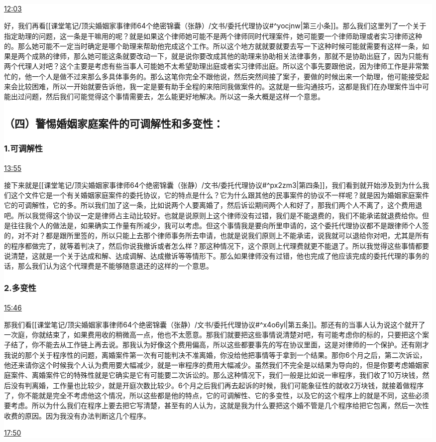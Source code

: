 [12:03](file:///E:/%5C%E6%B3%95%E5%BE%8B%E5%AE%9E%E5%8A%A1%5C01%20%E9%A1%B6%E5%B0%96%E5%A9%9A%E5%A7%BB%E5%AE%B6%E4%BA%8B%E5%BE%8B%E5%B8%8864%E4%B8%AA%E7%BB%9D%E5%AF%86%E9%94%A6%E5%9B%8A%EF%BC%88%E5%AE%8C%E7%BB%93%EF%BC%89%5C%E7%AC%AC2%E8%AE%B2%EF%BC%9A%E5%A6%82%E4%BD%95%E7%AD%BE%E5%A5%BD%E4%B8%80%E4%BB%BD%E5%A9%9A%E5%A7%BB%E5%AE%B6%E4%BA%8B%E6%A1%88%E4%BB%B6%E7%9A%84%E5%A7%94%E6%89%98%E4%BB%A3%E7%90%86%E5%8D%8F%E8%AE%AE%EF%BC%9F%5C%E7%AC%AC2%E8%AE%B2%EF%BC%9A%E5%A6%82%E4%BD%95%E7%AD%BE%E5%A5%BD%E4%B8%80%E4%BB%BD%E5%A9%9A%E5%A7%BB%E5%AE%B6%E4%BA%8B%E6%A1%88%E4%BB%B6%E7%9A%84%E5%A7%94%E6%89%98%E4%BB%A3%E7%90%86%E5%8D%8F%E8%AE%AE%EF%BC%9F.mp3#t=723.24929)

好，我们再看[[课堂笔记/顶尖婚姻家事律师64个绝密锦囊（张静）/文书/委托代理协议#^yocjnw|第三小条]]。那么我们这里列了一个关于指定助理的问题，这一条是干嘛用的呢？就是如果这个律师她可能不是两个律师同时代理案件，她可能要一个律师助理或者实习律师这种的。那么她可能不一定当时确定是哪个助理来帮助他完成这个工作。所以这个地方就就要就要去写一下这种时候可能就需要有这样一条，如果是两个成熟的律师，那么她可能这条就要改动一下，就是说你要改成其他的助理来协助相关法律事务，那就不是协助出庭了，因为只能有两个代理人对吧？这个主要是考虑有些当事人可能她不太希望助理出庭或者实习律师出庭。所以这个事先要跟他说，因为律师工作是非常繁忙的，他一个人是做不过来那么多具体事务的。那么这笔你完全不跟他说，然后突然间接了案子，要做的时候出来一个助理，他可能接受起来会比较困难，所以一开始就要告诉他，我一定是要有助手全程的来陪同我做案件的。这就是一些沟通技巧，这都是我们在办理案件当中可能出过问题，然后我们可能觉得这个事情需要去，怎么能更好地解决。所以这一条大概是这样一个意思。
## （四）警惕婚姻家庭案件的可调解性和多变性：
### 1.可调解性
[13:55](file:///E:/%5C%E6%B3%95%E5%BE%8B%E5%AE%9E%E5%8A%A1%5C01%20%E9%A1%B6%E5%B0%96%E5%A9%9A%E5%A7%BB%E5%AE%B6%E4%BA%8B%E5%BE%8B%E5%B8%8864%E4%B8%AA%E7%BB%9D%E5%AF%86%E9%94%A6%E5%9B%8A%EF%BC%88%E5%AE%8C%E7%BB%93%EF%BC%89%5C%E7%AC%AC2%E8%AE%B2%EF%BC%9A%E5%A6%82%E4%BD%95%E7%AD%BE%E5%A5%BD%E4%B8%80%E4%BB%BD%E5%A9%9A%E5%A7%BB%E5%AE%B6%E4%BA%8B%E6%A1%88%E4%BB%B6%E7%9A%84%E5%A7%94%E6%89%98%E4%BB%A3%E7%90%86%E5%8D%8F%E8%AE%AE%EF%BC%9F%5C%E7%AC%AC2%E8%AE%B2%EF%BC%9A%E5%A6%82%E4%BD%95%E7%AD%BE%E5%A5%BD%E4%B8%80%E4%BB%BD%E5%A9%9A%E5%A7%BB%E5%AE%B6%E4%BA%8B%E6%A1%88%E4%BB%B6%E7%9A%84%E5%A7%94%E6%89%98%E4%BB%A3%E7%90%86%E5%8D%8F%E8%AE%AE%EF%BC%9F.mp3#t=835.085575)

接下来就是[[课堂笔记/顶尖婚姻家事律师64个绝密锦囊（张静）/文书/委托代理协议#^px2zm3|第四条]]，我们看到就开始涉及到为什么我们这个文件它是一个有关婚姻家庭案件的委托协议，它的特点是什么？它为什么跟其他的民事案件的协议不一样呢？就是因为婚姻家庭案件它的可调解性，它的多。所以我们加了这一条，比如说两个人要离婚了，然后诉讼期间两个人和好了，那我们两个人不离了，这个费用退吧。所以我觉得这个协议一定是律师占主动比较好。也就是说原则上这个律师没有过错，我们是不能退费的，我们不能承诺就退费给你。但是往往我个人的做法是，如果确实工作量有所减少，我可以考虑。但这个事情我是要向所里申请的，这个委托代理协议都不是跟律师个人签的，对不对？都是跟所里签的，所以只能上去那个律师事务所去申请，也就是说我们原则上不能承诺，说我就可以退给你对吧，尤其是所有的程序都做完了，就等着判决了，然后你说我撤诉或者怎么样？那这种情况下，这个原则上代理费就更不能退了。所以我觉得这些事情都要说清楚，这就是一个关于达成和解、达成调解、达成撤诉等等情形下。那么如果律师没有过错，他也完成了他应该完成的委托代理的事务的话，那么我们认为这个代理费是不能够随意退还的这样的一个意思。
### 2.多变性
[15:46](file:///E:/%5C%E6%B3%95%E5%BE%8B%E5%AE%9E%E5%8A%A1%5C01%20%E9%A1%B6%E5%B0%96%E5%A9%9A%E5%A7%BB%E5%AE%B6%E4%BA%8B%E5%BE%8B%E5%B8%8864%E4%B8%AA%E7%BB%9D%E5%AF%86%E9%94%A6%E5%9B%8A%EF%BC%88%E5%AE%8C%E7%BB%93%EF%BC%89%5C%E7%AC%AC2%E8%AE%B2%EF%BC%9A%E5%A6%82%E4%BD%95%E7%AD%BE%E5%A5%BD%E4%B8%80%E4%BB%BD%E5%A9%9A%E5%A7%BB%E5%AE%B6%E4%BA%8B%E6%A1%88%E4%BB%B6%E7%9A%84%E5%A7%94%E6%89%98%E4%BB%A3%E7%90%86%E5%8D%8F%E8%AE%AE%EF%BC%9F%5C%E7%AC%AC2%E8%AE%B2%EF%BC%9A%E5%A6%82%E4%BD%95%E7%AD%BE%E5%A5%BD%E4%B8%80%E4%BB%BD%E5%A9%9A%E5%A7%BB%E5%AE%B6%E4%BA%8B%E6%A1%88%E4%BB%B6%E7%9A%84%E5%A7%94%E6%89%98%E4%BB%A3%E7%90%86%E5%8D%8F%E8%AE%AE%EF%BC%9F.mp3#t=946.455676)

那我们看[[课堂笔记/顶尖婚姻家事律师64个绝密锦囊（张静）/文书/委托代理协议#^x4o6yl|第五条]]。那还有的当事人认为说这个就开了一次庭，你就结束了，如果费用收的稍微高一点，他也不太愿意。那我们就要把这些事情说清楚对吧，有可能考虑你的标的，只要把这个案子结了，你不能去从工作链上再去说。那我认为好像这个费用偏高，所以这些都要事先的写在协议里面，这是对律师的一个保护。还有刚才我说的那个关于程序性的问题，离婚案件第一次有可能判决不准离婚，你没给他把事情等于拿到一个结果。那你6个月之后，第二次诉讼，他还来请你这个时候我个人认为费用要大幅减少，就是一审程序的费用大幅减少。虽然我们不完全是以结果为导向的，但是你要考虑婚姻家庭案件、离婚案件它的特殊性就是它确实是它有可能要二次诉讼的。那么这种情况下，我们一般是比如说一审程序，我们收了10万块钱，然后没有判离婚，工作量也比较少，就是开庭次数比较少。6个月之后我们再去起诉的时候，我们可能象征性的就收2万块钱，就接着做程序了，你不能就是完全不考虑他这个情况，所以这些都是他的特点，它的可调解性、它的多变性，以及它的这个程序上的就是不同，这些必须要考虑。所以为什么我们在程序上要去把它写清楚，甚至有的人认为，这就是我为什么要把这个婚不管是几个程序给把它包离，然后一次性收费的原因。因为我没有办法判断这几个程序。

[17:50](file:///E:/%5C%E6%B3%95%E5%BE%8B%E5%AE%9E%E5%8A%A1%5C01%20%E9%A1%B6%E5%B0%96%E5%A9%9A%E5%A7%BB%E5%AE%B6%E4%BA%8B%E5%BE%8B%E5%B8%8864%E4%B8%AA%E7%BB%9D%E5%AF%86%E9%94%A6%E5%9B%8A%EF%BC%88%E5%AE%8C%E7%BB%93%EF%BC%89%5C%E7%AC%AC2%E8%AE%B2%EF%BC%9A%E5%A6%82%E4%BD%95%E7%AD%BE%E5%A5%BD%E4%B8%80%E4%BB%BD%E5%A9%9A%E5%A7%BB%E5%AE%B6%E4%BA%8B%E6%A1%88%E4%BB%B6%E7%9A%84%E5%A7%94%E6%89%98%E4%BB%A3%E7%90%86%E5%8D%8F%E8%AE%AE%EF%BC%9F%5C%E7%AC%AC2%E8%AE%B2%EF%BC%9A%E5%A6%82%E4%BD%95%E7%AD%BE%E5%A5%BD%E4%B8%80%E4%BB%BD%E5%A9%9A%E5%A7%BB%E5%AE%B6%E4%BA%8B%E6%A1%88%E4%BB%B6%E7%9A%84%E5%A7%94%E6%89%98%E4%BB%A3%E7%90%86%E5%8D%8F%E8%AE%AE%EF%BC%9F.mp3#t=1070.723415)
